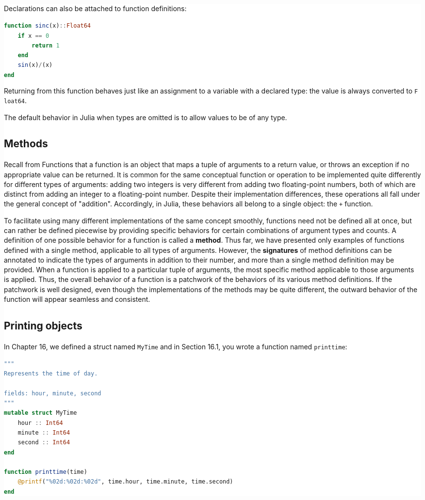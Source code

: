 Declarations can also be attached to function definitions:

```julia
function sinc(x)::Float64
    if x == 0
        return 1
    end
    sin(x)/(x)
end
```

Returning from this function behaves just like an assignment to a variable with a declared type: the value is always converted to `Float64`.

The default behavior in Julia when types are omitted is to allow values to be of any type.

## Methods

Recall from Functions that a function is an object that maps a tuple of arguments to a return value, or throws an exception if no appropriate value can be returned. It is common for the same conceptual function or operation to be implemented quite differently for different types of arguments: adding two integers is very different from adding two floating-point numbers, both of which are distinct from adding an integer to a floating-point number. Despite their implementation differences, these operations all fall under the general concept of "addition". Accordingly, in Julia, these behaviors all belong to a single object: the `+` function.

To facilitate using many different implementations of the same concept smoothly, functions need not be defined all at once, but can rather be defined piecewise by providing specific behaviors for certain combinations of argument types and counts. A definition of one possible behavior for a function is called a **method**. Thus far, we have presented only examples of functions defined with a single method, applicable to all types of arguments. However, the **signatures** of method definitions can be annotated to indicate the types of arguments in addition to their number, and more than a single method definition may be provided. When a function is applied to a particular tuple of arguments, the most specific method applicable to those arguments is applied. Thus, the overall behavior of a function is a patchwork of the behaviors of its various method definitions. If the patchwork is well designed, even though the implementations of the methods may be quite different, the outward behavior of the function will appear seamless and consistent.

## Printing objects

In Chapter 16, we defined a struct named `MyTime` and in Section 16.1, you wrote a function named `printtime`:

```julia
"""
Represents the time of day.

fields: hour, minute, second
"""
mutable struct MyTime
    hour :: Int64
    minute :: Int64
    second :: Int64
end

function printtime(time)
    @printf("%02d:%02d:%02d", time.hour, time.minute, time.second)
end
```
